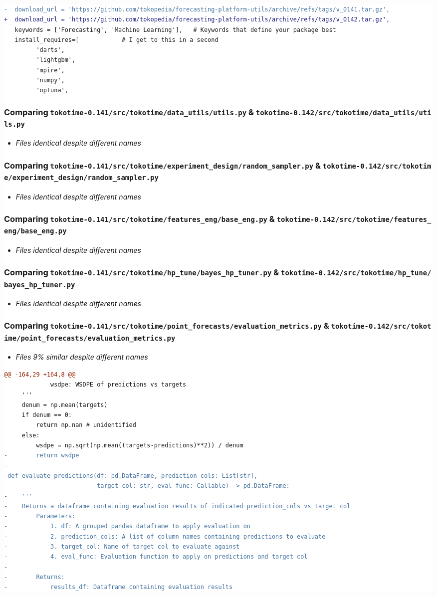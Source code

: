 ```diff
-  download_url = 'https://github.com/tokopedia/forecasting-platform-utils/archive/refs/tags/v_0141.tar.gz',
+  download_url = 'https://github.com/tokopedia/forecasting-platform-utils/archive/refs/tags/v_0142.tar.gz',
   keywords = ['Forecasting', 'Machine Learning'],   # Keywords that define your package best
   install_requires=[            # I get to this in a second
         'darts',
         'lightgbm',
         'mpire',
         'numpy',
         'optuna',
```

### Comparing `tokotime-0.141/src/tokotime/data_utils/utils.py` & `tokotime-0.142/src/tokotime/data_utils/utils.py`

 * *Files identical despite different names*

### Comparing `tokotime-0.141/src/tokotime/experiment_design/random_sampler.py` & `tokotime-0.142/src/tokotime/experiment_design/random_sampler.py`

 * *Files identical despite different names*

### Comparing `tokotime-0.141/src/tokotime/features_eng/base_eng.py` & `tokotime-0.142/src/tokotime/features_eng/base_eng.py`

 * *Files identical despite different names*

### Comparing `tokotime-0.141/src/tokotime/hp_tune/bayes_hp_tuner.py` & `tokotime-0.142/src/tokotime/hp_tune/bayes_hp_tuner.py`

 * *Files identical despite different names*

### Comparing `tokotime-0.141/src/tokotime/point_forecasts/evaluation_metrics.py` & `tokotime-0.142/src/tokotime/point_forecasts/evaluation_metrics.py`

 * *Files 9% similar despite different names*

```diff
@@ -164,29 +164,8 @@
             wsdpe: WSDPE of predictions vs targets
     '''
     denum = np.mean(targets)
     if denum == 0:
         return np.nan # unidentified
     else:
         wsdpe = np.sqrt(np.mean((targets-predictions)**2)) / denum
-        return wsdpe
-
-def evaluate_predictions(df: pd.DataFrame, prediction_cols: List[str], 
-                         target_col: str, eval_func: Callable) -> pd.DataFrame:
-    '''
-    Returns a dataframe containing evaluation results of indicated prediction_cols vs target col
-        Parameters:
-            1. df: A grouped pandas dataframe to apply evaluation on
-            2. prediction_cols: A list of column names containing predictions to evaluate
-            3. target_col: Name of target col to evaluate against
-            4. eval_func: Evaluation function to apply on predictions and target col
-
-        Returns:
-            results_df: Dataframe containing evaluation results
```